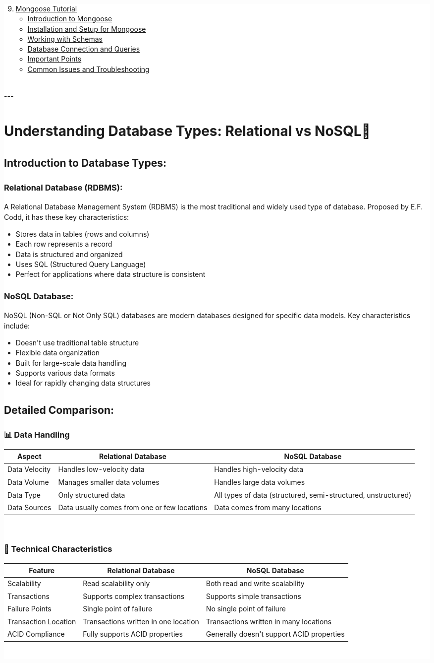 9. [Mongoose Tutorial](#mongoose-tutorial)
   - [Introduction to Mongoose](#introduction-to-mongoose)
   - [Installation and Setup for Mongoose](#installation-and-setup-for-mongoose)
   - [Working with Schemas](#working-with-schemas)
   - [Database Connection and Queries](#database-connection-and-queries)
   - [Important Points](#important-points)
   - [Common Issues and Troubleshooting](#common-issues-and-troubleshooting)

<br>
---


# Understanding Database Types: Relational vs NoSQL🚀

## Introduction to Database Types:

### Relational Database (RDBMS):
A Relational Database Management System (RDBMS) is the most traditional and widely used type of database. Proposed by E.F. Codd, it has these key characteristics:
- Stores data in tables (rows and columns)
- Each row represents a record
- Data is structured and organized
- Uses SQL (Structured Query Language)
- Perfect for applications where data structure is consistent

### NoSQL Database:
NoSQL (Non-SQL or Not Only SQL) databases are modern databases designed for specific data models. Key characteristics include:
- Doesn't use traditional table structure
- Flexible data organization
- Built for large-scale data handling
- Supports various data formats
- Ideal for rapidly changing data structures

## Detailed Comparison:

### 📊 Data Handling
| Aspect | Relational Database | NoSQL Database |
|--------|-------------------|----------------|
| Data Velocity | Handles low-velocity data | Handles high-velocity data |
| Data Volume | Manages smaller data volumes | Handles large data volumes |
| Data Type | Only structured data | All types of data (structured, semi-structured, unstructured) |
| Data Sources | Data usually comes from one or few locations | Data comes from many locations |

<br>

### 🔧 Technical Characteristics
| Feature | Relational Database | NoSQL Database |
|---------|-------------------|----------------|
| Scalability | Read scalability only | Both read and write scalability |
| Transactions | Supports complex transactions | Supports simple transactions |
| Failure Points | Single point of failure | No single point of failure |
| Transaction Location | Transactions written in one location | Transactions written in many locations |
| ACID Compliance | Fully supports ACID properties | Generally doesn't support ACID properties |
<br>